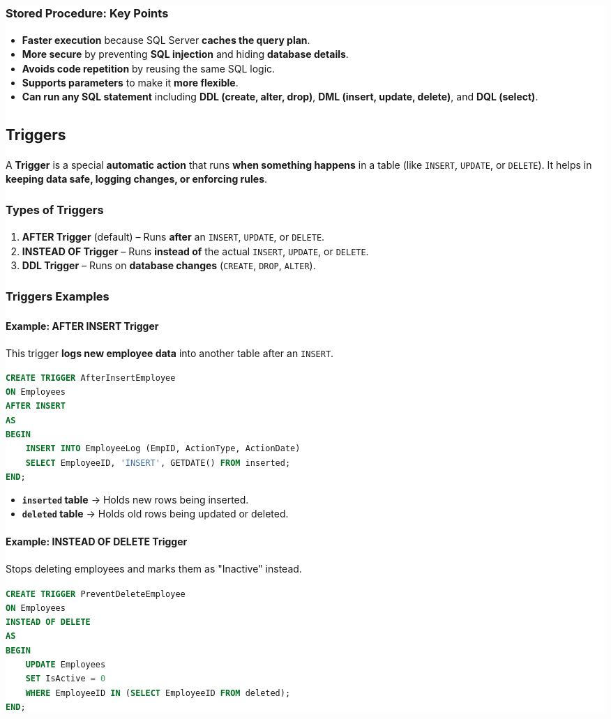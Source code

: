 ### Stored Procedure: Key Points

- **Faster execution** because SQL Server **caches the query plan**.
- **More secure** by preventing **SQL injection** and hiding **database details**.
- **Avoids code repetition** by reusing the same SQL logic.
- **Supports parameters** to make it **more flexible**.
- **Can run any SQL statement** including **DDL (create, alter, drop)**, **DML (insert, update, delete)**, and **DQL (select)**.

## Triggers

A **Trigger** is a special **automatic action** that runs **when something happens** in a table (like `INSERT`, `UPDATE`, or `DELETE`). It helps in **keeping data safe, logging changes, or enforcing rules**.

### Types of Triggers

1. **AFTER Trigger** (default) – Runs **after** an `INSERT`, `UPDATE`, or `DELETE`.
2. **INSTEAD OF Trigger** – Runs **instead of** the actual `INSERT`, `UPDATE`, or `DELETE`.
3. **DDL Trigger** – Runs on **database changes** (`CREATE`, `DROP`, `ALTER`).

### Triggers Examples

#### Example: AFTER INSERT Trigger

This trigger **logs new employee data** into another table after an `INSERT`.

```sql
CREATE TRIGGER AfterInsertEmployee
ON Employees
AFTER INSERT
AS
BEGIN
    INSERT INTO EmployeeLog (EmpID, ActionType, ActionDate)
    SELECT EmployeeID, 'INSERT', GETDATE() FROM inserted;
END;
```

- **`inserted` table** → Holds new rows being inserted.
- **`deleted` table** → Holds old rows being updated or deleted.

#### Example: INSTEAD OF DELETE Trigger

Stops deleting employees and marks them as "Inactive" instead.

```sql
CREATE TRIGGER PreventDeleteEmployee
ON Employees
INSTEAD OF DELETE
AS
BEGIN
    UPDATE Employees
    SET IsActive = 0
    WHERE EmployeeID IN (SELECT EmployeeID FROM deleted);
END;
```
